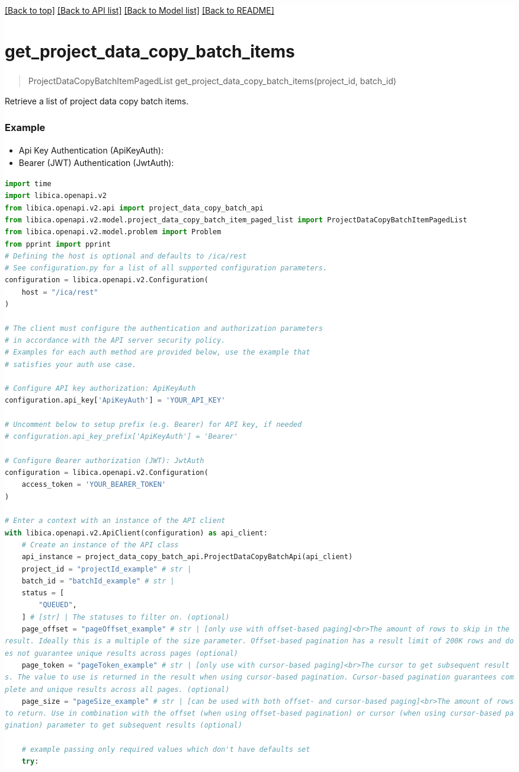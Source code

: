 [[Back to top]](#) [[Back to API list]](../README.md#documentation-for-api-endpoints) [[Back to Model list]](../README.md#documentation-for-models) [[Back to README]](../README.md)

# **get_project_data_copy_batch_items**
> ProjectDataCopyBatchItemPagedList get_project_data_copy_batch_items(project_id, batch_id)

Retrieve a list of project data copy batch items.

### Example

* Api Key Authentication (ApiKeyAuth):
* Bearer (JWT) Authentication (JwtAuth):

```python
import time
import libica.openapi.v2
from libica.openapi.v2.api import project_data_copy_batch_api
from libica.openapi.v2.model.project_data_copy_batch_item_paged_list import ProjectDataCopyBatchItemPagedList
from libica.openapi.v2.model.problem import Problem
from pprint import pprint
# Defining the host is optional and defaults to /ica/rest
# See configuration.py for a list of all supported configuration parameters.
configuration = libica.openapi.v2.Configuration(
    host = "/ica/rest"
)

# The client must configure the authentication and authorization parameters
# in accordance with the API server security policy.
# Examples for each auth method are provided below, use the example that
# satisfies your auth use case.

# Configure API key authorization: ApiKeyAuth
configuration.api_key['ApiKeyAuth'] = 'YOUR_API_KEY'

# Uncomment below to setup prefix (e.g. Bearer) for API key, if needed
# configuration.api_key_prefix['ApiKeyAuth'] = 'Bearer'

# Configure Bearer authorization (JWT): JwtAuth
configuration = libica.openapi.v2.Configuration(
    access_token = 'YOUR_BEARER_TOKEN'
)

# Enter a context with an instance of the API client
with libica.openapi.v2.ApiClient(configuration) as api_client:
    # Create an instance of the API class
    api_instance = project_data_copy_batch_api.ProjectDataCopyBatchApi(api_client)
    project_id = "projectId_example" # str | 
    batch_id = "batchId_example" # str | 
    status = [
        "QUEUED",
    ] # [str] | The statuses to filter on. (optional)
    page_offset = "pageOffset_example" # str | [only use with offset-based paging]<br>The amount of rows to skip in the result. Ideally this is a multiple of the size parameter. Offset-based pagination has a result limit of 200K rows and does not guarantee unique results across pages (optional)
    page_token = "pageToken_example" # str | [only use with cursor-based paging]<br>The cursor to get subsequent results. The value to use is returned in the result when using cursor-based pagination. Cursor-based pagination guarantees complete and unique results across all pages. (optional)
    page_size = "pageSize_example" # str | [can be used with both offset- and cursor-based paging]<br>The amount of rows to return. Use in combination with the offset (when using offset-based pagination) or cursor (when using cursor-based pagination) parameter to get subsequent results (optional)

    # example passing only required values which don't have defaults set
    try:
```